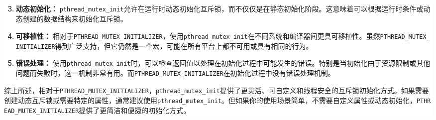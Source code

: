 3. **动态初始化：** `pthread_mutex_init`允许在运行时动态初始化互斥锁，而不仅仅是在静态初始化阶段。这意味着可以根据运行时条件或动态创建的数据结构来初始化互斥锁。

4. **可移植性：** 相对于`PTHREAD_MUTEX_INITIALIZER`，使用`pthread_mutex_init`在不同系统和编译器间更具可移植性。虽然`PTHREAD_MUTEX_INITIALIZER`得到广泛支持，但它仍然是一个宏，可能在所有平台上都不可用或具有相同的行为。

5. **错误处理：** 使用`pthread_mutex_init`时，可以检查返回值以处理在初始化过程中可能发生的错误。特别是当初始化由于资源限制或其他问题而失败时，这一机制非常有用。而`PTHREAD_MUTEX_INITIALIZER`在初始化过程中没有错误处理机制。

综上所述，相对于`PTHREAD_MUTEX_INITIALIZER`，`pthread_mutex_init`提供了更灵活、可自定义和线程安全的互斥锁初始化方式。如果需要创建动态互斥锁或需要特定的属性，通常建议使用`pthread_mutex_init`。但如果你的使用场景简单，不需要自定义属性或动态初始化，`PTHREAD_MUTEX_INITIALIZER`提供了更简洁和便捷的初始化方式。


